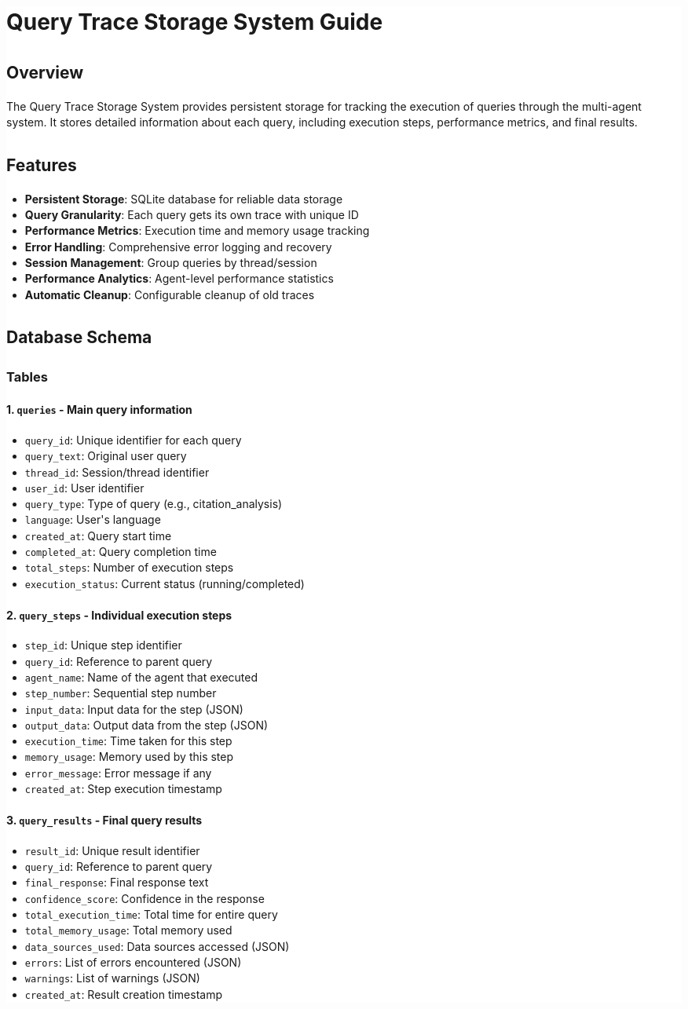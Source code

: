 # Query Trace Storage System Guide

## Overview

The Query Trace Storage System provides persistent storage for tracking the execution of queries through the multi-agent system. It stores detailed information about each query, including execution steps, performance metrics, and final results.

## Features

- **Persistent Storage**: SQLite database for reliable data storage
- **Query Granularity**: Each query gets its own trace with unique ID
- **Performance Metrics**: Execution time and memory usage tracking
- **Error Handling**: Comprehensive error logging and recovery
- **Session Management**: Group queries by thread/session
- **Performance Analytics**: Agent-level performance statistics
- **Automatic Cleanup**: Configurable cleanup of old traces

## Database Schema

### Tables

#### 1. `queries` - Main query information
- `query_id`: Unique identifier for each query
- `query_text`: Original user query
- `thread_id`: Session/thread identifier
- `user_id`: User identifier
- `query_type`: Type of query (e.g., citation_analysis)
- `language`: User's language
- `created_at`: Query start time
- `completed_at`: Query completion time
- `total_steps`: Number of execution steps
- `execution_status`: Current status (running/completed)

#### 2. `query_steps` - Individual execution steps
- `step_id`: Unique step identifier
- `query_id`: Reference to parent query
- `agent_name`: Name of the agent that executed
- `step_number`: Sequential step number
- `input_data`: Input data for the step (JSON)
- `output_data`: Output data from the step (JSON)
- `execution_time`: Time taken for this step
- `memory_usage`: Memory used by this step
- `error_message`: Error message if any
- `created_at`: Step execution timestamp

#### 3. `query_results` - Final query results
- `result_id`: Unique result identifier
- `query_id`: Reference to parent query
- `final_response`: Final response text
- `confidence_score`: Confidence in the response
- `total_execution_time`: Total time for entire query
- `total_memory_usage`: Total memory used
- `data_sources_used`: Data sources accessed (JSON)
- `errors`: List of errors encountered (JSON)
- `warnings`: List of warnings (JSON)
- `created_at`: Result creation timestamp
